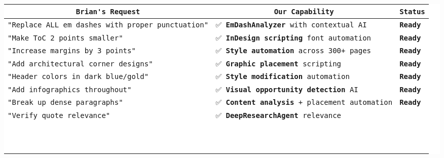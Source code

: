 <pre class="font-styrene border-border-100/50 overflow-x-scroll w-full rounded border-[0.5px] shadow-[0_2px_12px_hsl(var(--always-black)/5%)]"><table class="bg-bg-100 min-w-full border-separate border-spacing-0 text-sm leading-[1.88888] whitespace-normal"><thead class="border-b-border-100/50 border-b-[0.5px] text-left"><tr class="[tbody>&]:odd:bg-bg-500/10"><th class="text-text-000 [&:not(:first-child)]:-x-[hsla(var(--border-100) / 0.5)] font-400 px-2 [&:not(:first-child)]:border-l-[0.5px]"><strong>Brian's Request</strong></th><th class="text-text-000 [&:not(:first-child)]:-x-[hsla(var(--border-100) / 0.5)] font-400 px-2 [&:not(:first-child)]:border-l-[0.5px]"><strong>Our Capability</strong></th><th class="text-text-000 [&:not(:first-child)]:-x-[hsla(var(--border-100) / 0.5)] font-400 px-2 [&:not(:first-child)]:border-l-[0.5px]"><strong>Status</strong></th></tr></thead><tbody><tr class="[tbody>&]:odd:bg-bg-500/10"><td class="border-t-border-100/50 [&:not(:first-child)]:-x-[hsla(var(--border-100) / 0.5)] border-t-[0.5px] px-2 [&:not(:first-child)]:border-l-[0.5px]">"Replace ALL em dashes with proper punctuation"</td><td class="border-t-border-100/50 [&:not(:first-child)]:-x-[hsla(var(--border-100) / 0.5)] border-t-[0.5px] px-2 [&:not(:first-child)]:border-l-[0.5px]">✅<span> </span><strong>EmDashAnalyzer</strong><span> </span>with contextual AI</td><td class="border-t-border-100/50 [&:not(:first-child)]:-x-[hsla(var(--border-100) / 0.5)] border-t-[0.5px] px-2 [&:not(:first-child)]:border-l-[0.5px]"><strong>Ready</strong></td></tr><tr class="[tbody>&]:odd:bg-bg-500/10"><td class="border-t-border-100/50 [&:not(:first-child)]:-x-[hsla(var(--border-100) / 0.5)] border-t-[0.5px] px-2 [&:not(:first-child)]:border-l-[0.5px]">"Make ToC 2 points smaller"</td><td class="border-t-border-100/50 [&:not(:first-child)]:-x-[hsla(var(--border-100) / 0.5)] border-t-[0.5px] px-2 [&:not(:first-child)]:border-l-[0.5px]">✅<span> </span><strong>InDesign scripting</strong><span> </span>font automation</td><td class="border-t-border-100/50 [&:not(:first-child)]:-x-[hsla(var(--border-100) / 0.5)] border-t-[0.5px] px-2 [&:not(:first-child)]:border-l-[0.5px]"><strong>Ready</strong></td></tr><tr class="[tbody>&]:odd:bg-bg-500/10"><td class="border-t-border-100/50 [&:not(:first-child)]:-x-[hsla(var(--border-100) / 0.5)] border-t-[0.5px] px-2 [&:not(:first-child)]:border-l-[0.5px]">"Increase margins by 3 points"</td><td class="border-t-border-100/50 [&:not(:first-child)]:-x-[hsla(var(--border-100) / 0.5)] border-t-[0.5px] px-2 [&:not(:first-child)]:border-l-[0.5px]">✅<span> </span><strong>Style automation</strong><span> </span>across 300+ pages</td><td class="border-t-border-100/50 [&:not(:first-child)]:-x-[hsla(var(--border-100) / 0.5)] border-t-[0.5px] px-2 [&:not(:first-child)]:border-l-[0.5px]"><strong>Ready</strong></td></tr><tr class="[tbody>&]:odd:bg-bg-500/10"><td class="border-t-border-100/50 [&:not(:first-child)]:-x-[hsla(var(--border-100) / 0.5)] border-t-[0.5px] px-2 [&:not(:first-child)]:border-l-[0.5px]">"Add architectural corner designs"</td><td class="border-t-border-100/50 [&:not(:first-child)]:-x-[hsla(var(--border-100) / 0.5)] border-t-[0.5px] px-2 [&:not(:first-child)]:border-l-[0.5px]">✅<span> </span><strong>Graphic placement</strong><span> </span>scripting</td><td class="border-t-border-100/50 [&:not(:first-child)]:-x-[hsla(var(--border-100) / 0.5)] border-t-[0.5px] px-2 [&:not(:first-child)]:border-l-[0.5px]"><strong>Ready</strong></td></tr><tr class="[tbody>&]:odd:bg-bg-500/10"><td class="border-t-border-100/50 [&:not(:first-child)]:-x-[hsla(var(--border-100) / 0.5)] border-t-[0.5px] px-2 [&:not(:first-child)]:border-l-[0.5px]">"Header colors in dark blue/gold"</td><td class="border-t-border-100/50 [&:not(:first-child)]:-x-[hsla(var(--border-100) / 0.5)] border-t-[0.5px] px-2 [&:not(:first-child)]:border-l-[0.5px]">✅<span> </span><strong>Style modification</strong><span> </span>automation</td><td class="border-t-border-100/50 [&:not(:first-child)]:-x-[hsla(var(--border-100) / 0.5)] border-t-[0.5px] px-2 [&:not(:first-child)]:border-l-[0.5px]"><strong>Ready</strong></td></tr><tr class="[tbody>&]:odd:bg-bg-500/10"><td class="border-t-border-100/50 [&:not(:first-child)]:-x-[hsla(var(--border-100) / 0.5)] border-t-[0.5px] px-2 [&:not(:first-child)]:border-l-[0.5px]">"Add infographics throughout"</td><td class="border-t-border-100/50 [&:not(:first-child)]:-x-[hsla(var(--border-100) / 0.5)] border-t-[0.5px] px-2 [&:not(:first-child)]:border-l-[0.5px]">✅<span> </span><strong>Visual opportunity detection</strong><span> </span>AI</td><td class="border-t-border-100/50 [&:not(:first-child)]:-x-[hsla(var(--border-100) / 0.5)] border-t-[0.5px] px-2 [&:not(:first-child)]:border-l-[0.5px]"><strong>Ready</strong></td></tr><tr class="[tbody>&]:odd:bg-bg-500/10"><td class="border-t-border-100/50 [&:not(:first-child)]:-x-[hsla(var(--border-100) / 0.5)] border-t-[0.5px] px-2 [&:not(:first-child)]:border-l-[0.5px]">"Break up dense paragraphs"</td><td class="border-t-border-100/50 [&:not(:first-child)]:-x-[hsla(var(--border-100) / 0.5)] border-t-[0.5px] px-2 [&:not(:first-child)]:border-l-[0.5px]">✅<span> </span><strong>Content analysis</strong><span> </span>+ placement automation</td><td class="border-t-border-100/50 [&:not(:first-child)]:-x-[hsla(var(--border-100) / 0.5)] border-t-[0.5px] px-2 [&:not(:first-child)]:border-l-[0.5px]"><strong>Ready</strong></td></tr><tr class="[tbody>&]:odd:bg-bg-500/10"><td class="border-t-border-100/50 [&:not(:first-child)]:-x-[hsla(var(--border-100) / 0.5)] border-t-[0.5px] px-2 [&:not(:first-child)]:border-l-[0.5px]">"Verify quote relevance"</td><td class="border-t-border-100/50 [&:not(:first-child)]:-x-[hsla(var(--border-100) / 0.5)] border-t-[0.5px] px-2 [&:not(:first-child)]:border-l-[0.5px]">✅<span> </span><strong>DeepResearchAgent</strong><span> </span>relevance